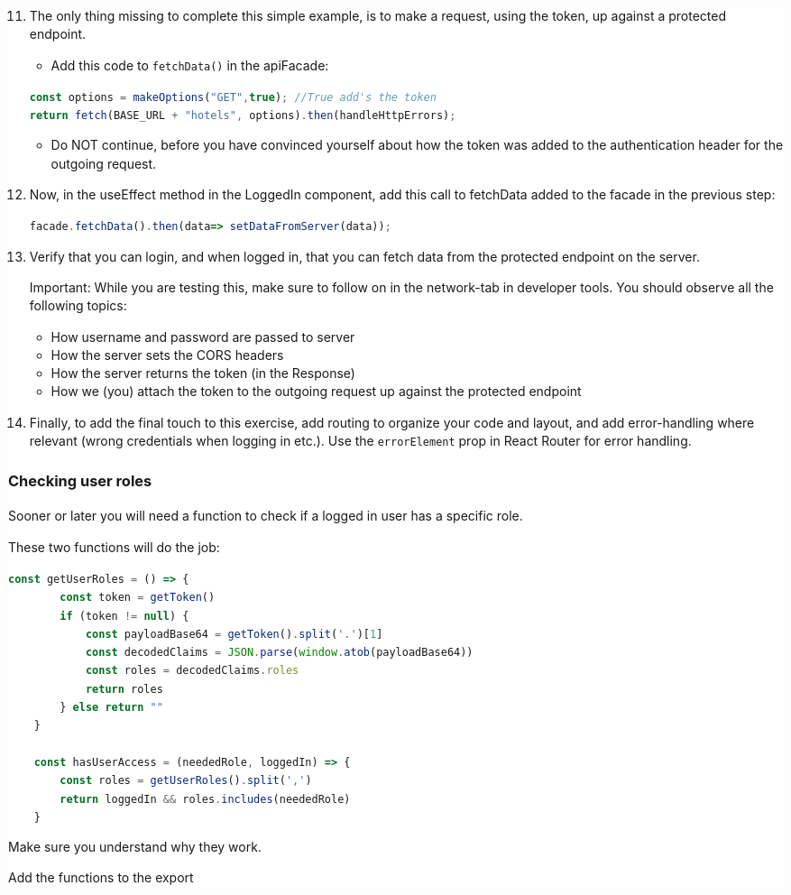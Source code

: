 11. The only thing missing to complete this simple example, is to make a request, using the token, up against a protected endpoint.

    - Add this code to `fetchData()` in the apiFacade:

    ```js
    const options = makeOptions("GET",true); //True add's the token
    return fetch(BASE_URL + "hotels", options).then(handleHttpErrors);
    ```

    - Do NOT continue, before you have convinced yourself about how the token was added to the authentication header for the outgoing request.

12. Now, in the useEffect method in the LoggedIn component, add this call to fetchData added to the facade in the previous step:

    ```js
    facade.fetchData().then(data=> setDataFromServer(data));
    ```

13. Verify that you can login, and when logged in, that you can fetch data from the protected endpoint on the server.

    Important: While you are testing this, make sure to follow on in the network-tab in developer tools. You should observe all the following topics:

    - How username and password are passed to server
    - How the server sets the CORS headers
    - How the server returns the token (in the Response)
    - How we (you) attach the token to the outgoing request up against the protected endpoint

14. Finally, to add the final touch to this exercise, add routing to organize your code and layout, and add error-handling where relevant (wrong credentials when logging in etc.). Use the `errorElement` prop in React Router for error handling.

### Checking user roles

Sooner or later you will need a function to check if a logged in user has a specific role.

These two functions will do the job:

```javascript
const getUserRoles = () => {
        const token = getToken()
        if (token != null) {
            const payloadBase64 = getToken().split('.')[1]
            const decodedClaims = JSON.parse(window.atob(payloadBase64))
            const roles = decodedClaims.roles
            return roles
        } else return ""
    }

    const hasUserAccess = (neededRole, loggedIn) => {
        const roles = getUserRoles().split(',')
        return loggedIn && roles.includes(neededRole)
    }
```

Make sure you understand why they work.

Add the functions to the export
